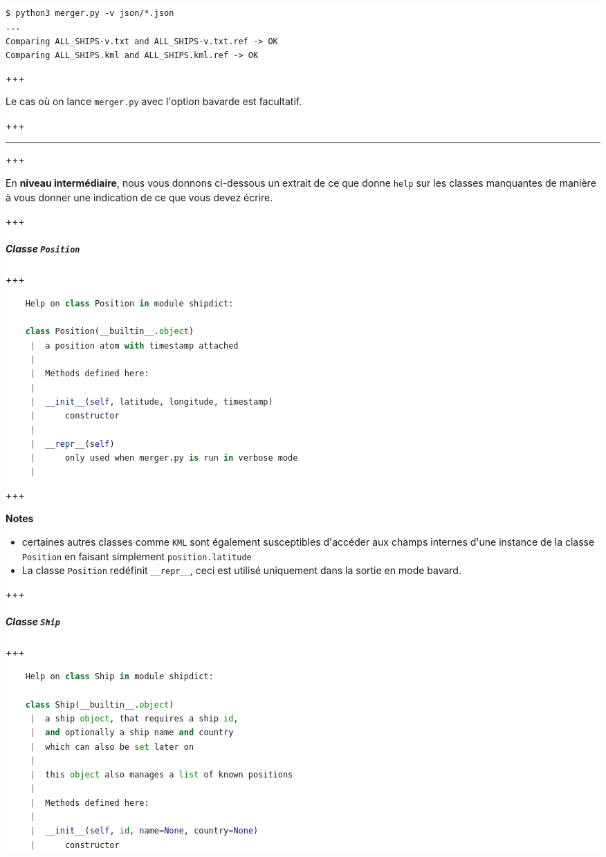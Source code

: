 ```
$ python3 merger.py -v json/*.json
...
Comparing ALL_SHIPS-v.txt and ALL_SHIPS-v.txt.ref -> OK
Comparing ALL_SHIPS.kml and ALL_SHIPS.kml.ref -> OK
```

+++

Le cas où on lance `merger.py` avec l'option bavarde est facultatif.

+++

***

+++

En **niveau intermédiaire**, nous vous donnons ci-dessous un extrait de ce que donne `help` sur les classes manquantes de manière à vous donner une indication de ce que vous devez écrire.

+++

##### Classe `Position`

+++

```python
    Help on class Position in module shipdict:
    
    class Position(__builtin__.object)
     |  a position atom with timestamp attached
     |  
     |  Methods defined here:
     |  
     |  __init__(self, latitude, longitude, timestamp)
     |      constructor
     |  
     |  __repr__(self)
     |      only used when merger.py is run in verbose mode
     |  
```

+++

**Notes**

 * certaines autres classes comme `KML` sont également susceptibles d'accéder aux champs internes d'une instance de la classe `Position` en faisant simplement `position.latitude`
 * La classe `Position` redéfinit `__repr__`, ceci est utilisé uniquement dans la sortie en mode bavard.

+++

##### Classe `Ship`

+++

```python
    Help on class Ship in module shipdict:
    
    class Ship(__builtin__.object)
     |  a ship object, that requires a ship id, 
     |  and optionally a ship name and country
     |  which can also be set later on
     |  
     |  this object also manages a list of known positions
     |  
     |  Methods defined here:
     |  
     |  __init__(self, id, name=None, country=None)
     |      constructor
```
